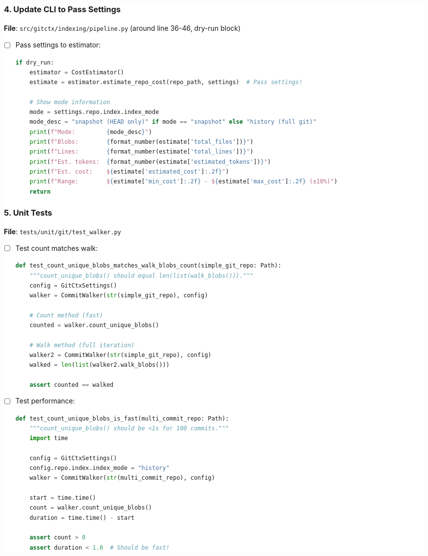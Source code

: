 ### 4. Update CLI to Pass Settings

**File**: `src/gitctx/indexing/pipeline.py` (around line 36-46, dry-run block)

- [ ] Pass settings to estimator:
  ```python
  if dry_run:
      estimator = CostEstimator()
      estimate = estimator.estimate_repo_cost(repo_path, settings)  # Pass settings!

      # Show mode information
      mode = settings.repo.index.index_mode
      mode_desc = "snapshot (HEAD only)" if mode == "snapshot" else "history (full git)"
      print(f"Mode:         {mode_desc}")
      print(f"Blobs:        {format_number(estimate['total_files'])}")
      print(f"Lines:        {format_number(estimate['total_lines'])}")
      print(f"Est. tokens:  {format_number(estimate['estimated_tokens'])}")
      print(f"Est. cost:    ${estimate['estimated_cost']:.2f}")
      print(f"Range:        ${estimate['min_cost']:.2f} - ${estimate['max_cost']:.2f} (±10%)")
      return
  ```

### 5. Unit Tests

**File**: `tests/unit/git/test_walker.py`

- [ ] Test count matches walk:
  ```python
  def test_count_unique_blobs_matches_walk_blobs_count(simple_git_repo: Path):
      """count_unique_blobs() should equal len(list(walk_blobs()))."""
      config = GitCtxSettings()
      walker = CommitWalker(str(simple_git_repo), config)

      # Count method (fast)
      counted = walker.count_unique_blobs()

      # Walk method (full iteration)
      walker2 = CommitWalker(str(simple_git_repo), config)
      walked = len(list(walker2.walk_blobs()))

      assert counted == walked
  ```

- [ ] Test performance:
  ```python
  def test_count_unique_blobs_is_fast(multi_commit_repo: Path):
      """count_unique_blobs() should be <1s for 100 commits."""
      import time

      config = GitCtxSettings()
      config.repo.index.index_mode = "history"
      walker = CommitWalker(str(multi_commit_repo), config)

      start = time.time()
      count = walker.count_unique_blobs()
      duration = time.time() - start

      assert count > 0
      assert duration < 1.0  # Should be fast!
  ```
